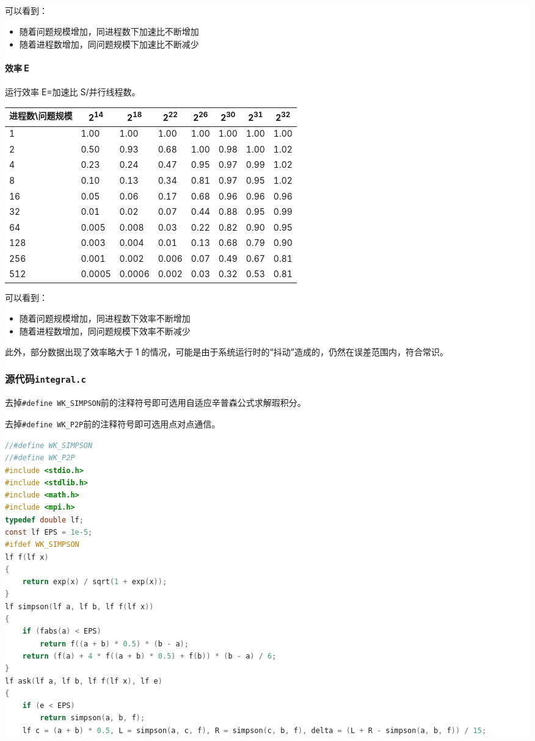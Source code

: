 可以看到：

- 随着问题规模增加，同进程数下加速比不断增加
- 随着进程数增加，同问题规模下加速比不断减少

#### 效率 E

运行效率 E=加速比 S/并行线程数。

| 进程数\问题规模 | $2^{14}$ | $2^{18}$ | $2^{22}$ | $2^{26}$ | $2^{30}$ | $2^{31}$ | $2^{32}$ |
| --------------- | -------- | -------- | -------- | -------- | -------- | -------- | -------- |
| 1               | 1.00     | 1.00     | 1.00     | 1.00     | 1.00     | 1.00     | 1.00     |
| 2               | 0.50     | 0.93     | 0.68     | 1.00     | 0.98     | 1.00     | 1.02     |
| 4               | 0.23     | 0.24     | 0.47     | 0.95     | 0.97     | 0.99     | 1.02     |
| 8               | 0.10     | 0.13     | 0.34     | 0.81     | 0.97     | 0.95     | 1.02     |
| 16              | 0.05     | 0.06     | 0.17     | 0.68     | 0.96     | 0.96     | 0.96     |
| 32              | 0.01     | 0.02     | 0.07     | 0.44     | 0.88     | 0.95     | 0.99     |
| 64              | 0.005    | 0.008    | 0.03     | 0.22     | 0.82     | 0.90     | 0.95     |
| 128             | 0.003    | 0.004    | 0.01     | 0.13     | 0.68     | 0.79     | 0.90     |
| 256             | 0.001    | 0.002    | 0.006    | 0.07     | 0.49     | 0.67     | 0.81     |
| 512             | 0.0005   | 0.0006   | 0.002    | 0.03     | 0.32     | 0.53     | 0.81     |

可以看到：

- 随着问题规模增加，同进程数下效率不断增加
- 随着进程数增加，同问题规模下效率不断减少

此外，部分数据出现了效率略大于 1 的情况，可能是由于系统运行时的“抖动”造成的，仍然在误差范围内，符合常识。

### 源代码`integral.c`

去掉`#define WK_SIMPSON`前的注释符号即可选用自适应辛普森公式求解瑕积分。

去掉`#define WK_P2P`前的注释符号即可选用点对点通信。

```c
//#define WK_SIMPSON
//#define WK_P2P
#include <stdio.h>
#include <stdlib.h>
#include <math.h>
#include <mpi.h>
typedef double lf;
const lf EPS = 1e-5;
#ifdef WK_SIMPSON
lf f(lf x)
{
	return exp(x) / sqrt(1 + exp(x));
}
lf simpson(lf a, lf b, lf f(lf x))
{
	if (fabs(a) < EPS)
		return f((a + b) * 0.5) * (b - a);
	return (f(a) + 4 * f((a + b) * 0.5) + f(b)) * (b - a) / 6;
}
lf ask(lf a, lf b, lf f(lf x), lf e)
{
	if (e < EPS)
		return simpson(a, b, f);
	lf c = (a + b) * 0.5, L = simpson(a, c, f), R = simpson(c, b, f), delta = (L + R - simpson(a, b, f)) / 15;
```